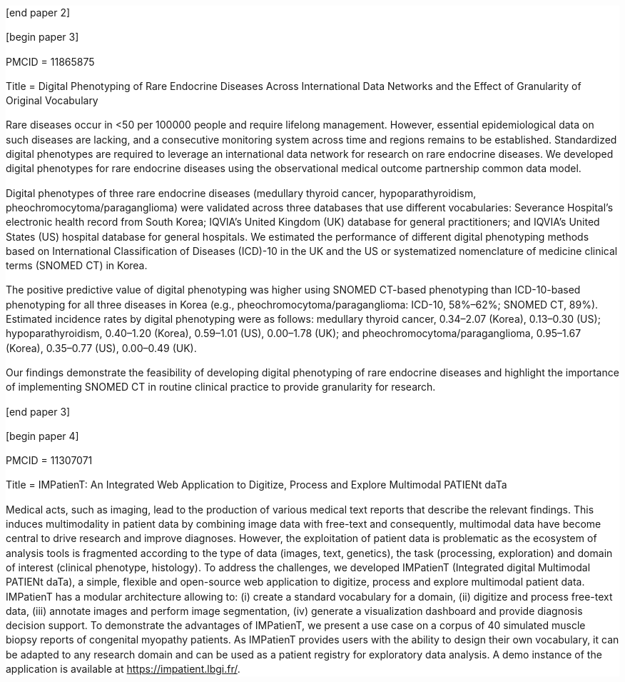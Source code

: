 [end paper 2]

[begin paper 3]

PMCID = 11865875

Title = Digital Phenotyping of Rare Endocrine Diseases Across International Data Networks and the Effect of Granularity of Original Vocabulary

Rare diseases occur in <50 per 100000 people and require lifelong management. However, essential epidemiological data on such diseases are lacking, and a consecutive monitoring system across time and regions remains to be established. Standardized digital phenotypes are required to leverage an international data network for research on rare endocrine diseases. We developed digital phenotypes for rare endocrine diseases using the observational medical outcome partnership common data model.

Digital phenotypes of three rare endocrine diseases (medullary thyroid cancer, hypoparathyroidism, pheochromocytoma/paraganglioma) were validated across three databases that use different vocabularies: Severance Hospital’s electronic health record from South Korea; IQVIA’s United Kingdom (UK) database for general practitioners; and IQVIA’s United States (US) hospital database for general hospitals. We estimated the performance of different digital phenotyping methods based on International Classification of Diseases (ICD)-10 in the UK and the US or systematized nomenclature of medicine clinical terms (SNOMED CT) in Korea.

The positive predictive value of digital phenotyping was higher using SNOMED CT-based phenotyping than ICD-10-based phenotyping for all three diseases in Korea (e.g., pheochromocytoma/paraganglioma: ICD-10, 58%–62%; SNOMED CT, 89%). Estimated incidence rates by digital phenotyping were as follows: medullary thyroid cancer, 0.34–2.07 (Korea), 0.13–0.30 (US); hypoparathyroidism, 0.40–1.20 (Korea), 0.59–1.01 (US), 0.00–1.78 (UK); and pheochromocytoma/paraganglioma, 0.95–1.67 (Korea), 0.35–0.77 (US), 0.00–0.49 (UK).

Our findings demonstrate the feasibility of developing digital phenotyping of rare endocrine diseases and highlight the importance of implementing SNOMED CT in routine clinical practice to provide granularity for research.

[end paper 3]

[begin paper 4]

PMCID = 11307071

Title = IMPatienT: An Integrated Web Application to Digitize, Process and Explore Multimodal PATIENt daTa

Medical acts, such as imaging, lead to the production of various medical text reports that describe the relevant findings. This induces multimodality in patient data by combining image data with free-text and consequently, multimodal data have become central to drive research and improve diagnoses. However, the exploitation of patient data is problematic as the ecosystem of analysis tools is fragmented according to the type of data (images, text, genetics), the task (processing, exploration) and domain of interest (clinical phenotype, histology). To address the challenges, we developed IMPatienT (Integrated digital Multimodal PATIENt daTa), a simple, flexible and open-source web application to digitize, process and explore multimodal patient data. IMPatienT has a modular architecture allowing to: (i) create a standard vocabulary for a domain, (ii) digitize and process free-text data, (iii) annotate images and perform image segmentation, (iv) generate a visualization dashboard and provide diagnosis decision support. To demonstrate the advantages of IMPatienT, we present a use case on a corpus of 40 simulated muscle biopsy reports of congenital myopathy patients. As IMPatienT provides users with the ability to design their own vocabulary, it can be adapted to any research domain and can be used as a patient registry for exploratory data analysis. A demo instance of the application is available at https://impatient.lbgi.fr/.
